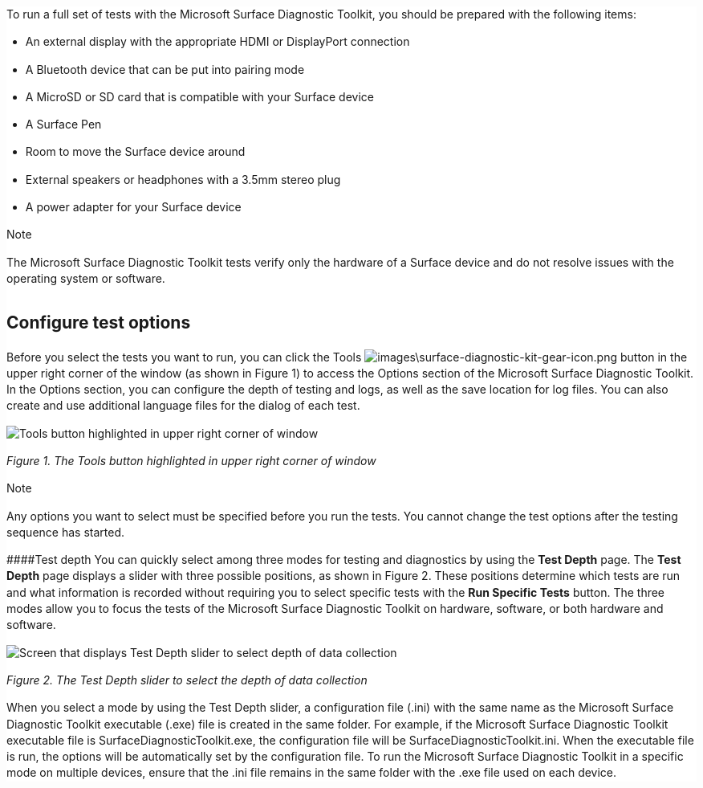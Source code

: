 To run a full set of tests with the Microsoft Surface Diagnostic Toolkit, you should be prepared with the following items:

- An external display with the appropriate HDMI or DisplayPort connection

- A Bluetooth device that can be put into pairing mode

- A MicroSD or SD card that is compatible with your Surface device

- A Surface Pen

- Room to move the Surface device around

- External speakers or headphones with a 3.5mm stereo plug

- A power adapter for your Surface device

>[!NOTE]
>The Microsoft Surface Diagnostic Toolkit tests verify only the hardware of a Surface device and do not resolve issues with the operating system or software.

## Configure test options

Before you select the tests you want to run, you can click the Tools ![images\surface-diagnostic-kit-gear-icon.png](images\surface-diagnostic-kit-gear-icon.png) button in the upper right corner of the window (as shown in Figure 1) to access the Options section of the Microsoft Surface Diagnostic Toolkit. In the Options section, you can configure the depth of testing and logs, as well as the save location for log files. You can also create and use additional language files for the dialog of each test.

![Tools button highlighted in upper right corner of window](images\surface-diagnostic-kit-fig1-options.png "Tools button highlighted in upper right corner of window")

*Figure 1. The Tools button highlighted in upper right corner of window*  

>[!NOTE]
>Any options you want to select must be specified before you run the tests. You cannot change the test options after the testing sequence has started.

####Test depth
You can quickly select among three modes for testing and diagnostics by using the **Test Depth** page. The **Test Depth** page displays a slider with three possible positions, as shown in Figure 2. These positions determine which tests are run and what information is recorded without requiring you to select specific tests with the **Run Specific Tests** button. The three modes allow you to focus the tests of the Microsoft Surface Diagnostic Toolkit on hardware, software, or both hardware and software.
 
![Screen that displays Test Depth slider to select depth of data collection](images/surface-diagnostic-kit-fig2-testdepth.png "Screen that displays Test Depth slider to select depth of data collection")

*Figure 2. The Test Depth slider to select the depth of data collection*

When you select a mode by using the Test Depth slider, a configuration file (.ini) with the same name as the Microsoft Surface Diagnostic Toolkit executable (.exe) file is created in the same folder. For example, if the Microsoft Surface Diagnostic Toolkit executable file is SurfaceDiagnosticToolkit.exe, the configuration file will be SurfaceDiagnosticToolkit.ini. When the executable file is run, the options will be automatically set by the configuration file. To run the Microsoft Surface Diagnostic Toolkit in a specific mode on multiple devices, ensure that the .ini file remains in the same folder with the .exe file used on each device.
